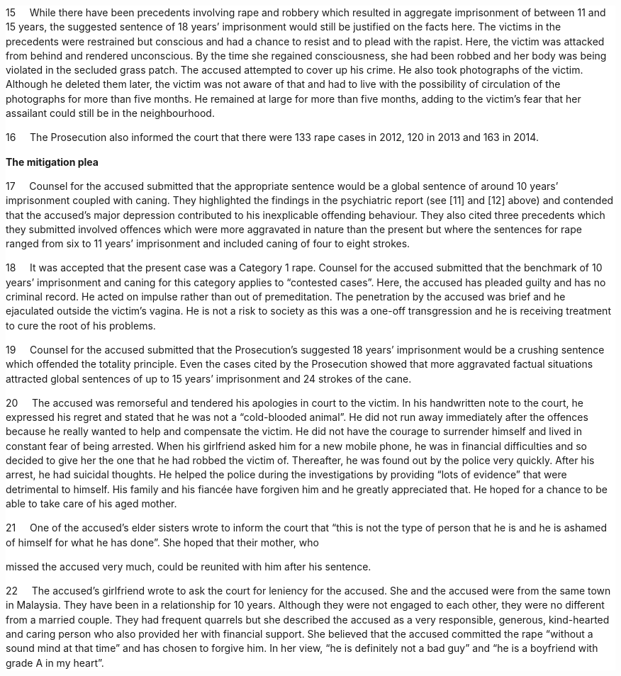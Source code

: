 15     While there have been precedents involving rape and robbery which resulted in aggregate imprisonment of between 11 and 15 years, the suggested sentence of 18 years’ imprisonment would still be justified on the facts here. The victims in the precedents were restrained but conscious and had a chance to resist and to plead with the rapist. Here, the victim was attacked from behind and rendered unconscious. By the time she regained consciousness, she had been robbed and her body was being violated in the secluded grass patch. The accused attempted to cover up his crime. He also took photographs of the victim. Although he deleted them later, the victim was not aware of that and had to live with the possibility of circulation of the photographs for more than five months. He remained at large for more than five months, adding to the victim’s fear that her assailant could still be in the neighbourhood. 

16     The Prosecution also informed the court that there were 133 rape cases in 2012, 120 in 2013 and 163 in 2014. 

**The mitigation plea** 

17     Counsel for the accused submitted that the appropriate sentence would be a global sentence of around 10 years’ imprisonment coupled with caning. They highlighted the findings in the psychiatric report (see [11] and [12] above) and contended that the accused’s major depression contributed to his inexplicable offending behaviour. They also cited three precedents which they submitted involved offences which were more aggravated in nature than the present but where the sentences for rape ranged from six to 11 years’ imprisonment and included caning of four to eight strokes. 

18     It was accepted that the present case was a Category 1 rape. Counsel for the accused submitted that the benchmark of 10 years’ imprisonment and caning for this category applies to “contested cases”. Here, the accused has pleaded guilty and has no criminal record. He acted on impulse rather than out of premeditation. The penetration by the accused was brief and he ejaculated outside the victim’s vagina. He is not a risk to society as this was a one-off transgression and he is receiving treatment to cure the root of his problems. 

19     Counsel for the accused submitted that the Prosecution’s suggested 18 years’ imprisonment would be a crushing sentence which offended the totality principle. Even the cases cited by the Prosecution showed that more aggravated factual situations attracted global sentences of up to 15 years’ imprisonment and 24 strokes of the cane. 

20     The accused was remorseful and tendered his apologies in court to the victim. In his handwritten note to the court, he expressed his regret and stated that he was not a “cold-blooded animal”. He did not run away immediately after the offences because he really wanted to help and compensate the victim. He did not have the courage to surrender himself and lived in constant fear of being arrested. When his girlfriend asked him for a new mobile phone, he was in financial difficulties and so decided to give her the one that he had robbed the victim of. Thereafter, he was found out by the police very quickly. After his arrest, he had suicidal thoughts. He helped the police during the investigations by providing “lots of evidence” that were detrimental to himself. His family and his fiancée have forgiven him and he greatly appreciated that. He hoped for a chance to be able to take care of his aged mother. 

21     One of the accused’s elder sisters wrote to inform the court that “this is not the type of person that he is and he is ashamed of himself for what he has done”. She hoped that their mother, who 


missed the accused very much, could be reunited with him after his sentence. 

22     The accused’s girlfriend wrote to ask the court for leniency for the accused. She and the accused were from the same town in Malaysia. They have been in a relationship for 10 years. Although they were not engaged to each other, they were no different from a married couple. They had frequent quarrels but she described the accused as a very responsible, generous, kind-hearted and caring person who also provided her with financial support. She believed that the accused committed the rape “without a sound mind at that time” and has chosen to forgive him. In her view, “he is definitely not a bad guy” and “he is a boyfriend with grade A in my heart”. 

